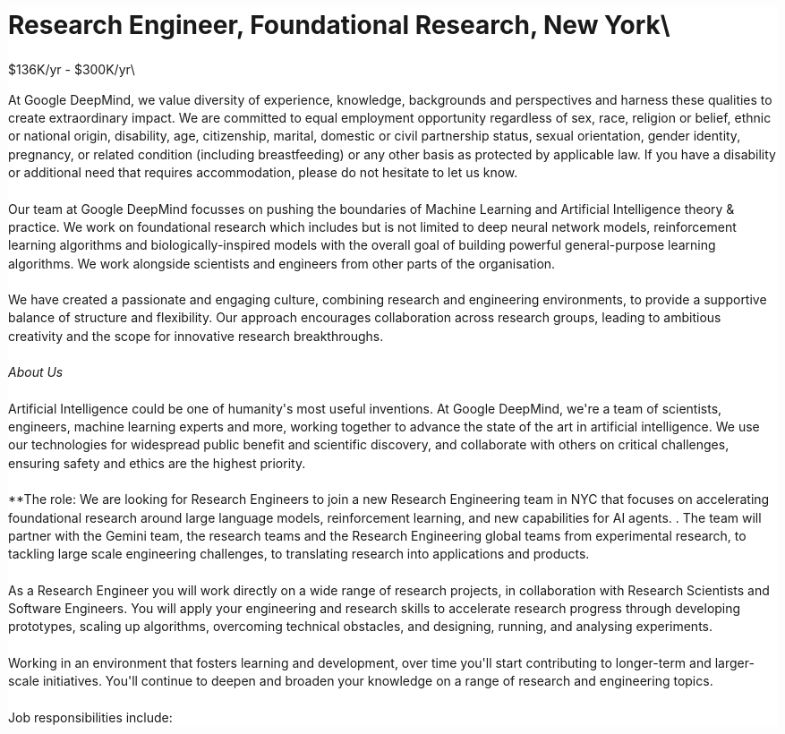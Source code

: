 # Research Engineer, Foundational Research, New York\
\$136K/yr - \$300K/yr\

At Google DeepMind, we value diversity of experience, knowledge,
backgrounds and perspectives and harness these qualities to create
extraordinary impact. We are committed to equal employment opportunity
regardless of sex, race, religion or belief, ethnic or national origin,
disability, age, citizenship, marital, domestic or civil partnership
status, sexual orientation, gender identity, pregnancy, or related
condition (including breastfeeding) or any other basis as protected by
applicable law. If you have a disability or additional need that
requires accommodation, please do not hesitate to let us know.\
\
Our team at Google DeepMind focusses on pushing the boundaries of
Machine Learning and Artificial Intelligence theory & practice. We work
on foundational research which includes but is not limited to deep
neural network models, reinforcement learning algorithms and
biologically-inspired models with the overall goal of building powerful
general-purpose learning algorithms. We work alongside scientists and
engineers from other parts of the organisation.\
\
We have created a passionate and engaging culture, combining research
and engineering environments, to provide a supportive balance of
structure and flexibility. Our approach encourages collaboration across
research groups, leading to ambitious creativity and the scope for
innovative research breakthroughs.\
\
*About Us*\
\
Artificial Intelligence could be one of humanity's most useful
inventions. At Google DeepMind, we're a team of scientists, engineers,
machine learning experts and more, working together to advance the state
of the art in artificial intelligence. We use our technologies for
widespread public benefit and scientific discovery, and collaborate with
others on critical challenges, ensuring safety and ethics are the
highest priority.\
\
**The role: We are looking for Research Engineers to join a new Research
Engineering team in NYC that focuses on accelerating foundational
research around large language models, reinforcement learning, and new
capabilities for AI agents. . The team will partner with the Gemini
team, the research teams and the Research Engineering global teams from
experimental research, to tackling large scale engineering challenges,
to translating research into applications and products.\
\
As a Research Engineer you will work directly on a wide range of
research projects, in collaboration with Research Scientists and
Software Engineers. You will apply your engineering and research skills
to accelerate research progress through developing prototypes, scaling
up algorithms, overcoming technical obstacles, and designing, running,
and analysing experiments.\
\
Working in an environment that fosters learning and development, over
time you\'ll start contributing to longer-term and larger-scale
initiatives. You\'ll continue to deepen and broaden your knowledge on a
range of research and engineering topics.\
\
Job responsibilities include:
